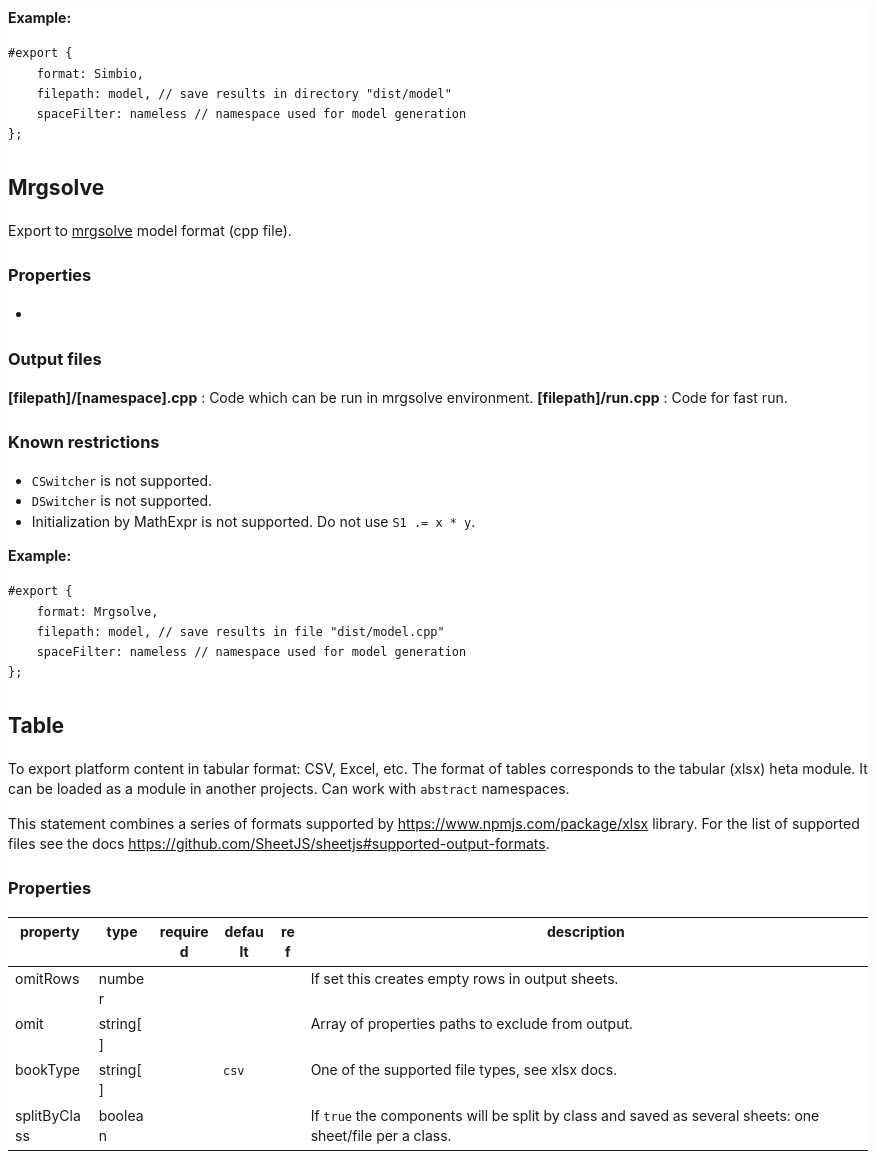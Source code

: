 **Example:**
```heta
#export {
    format: Simbio,
    filepath: model, // save results in directory "dist/model"
    spaceFilter: nameless // namespace used for model generation
};
```

## Mrgsolve

Export to [mrgsolve](http://mrgsolve.github.io/) model format (cpp file).

### Properties

- 

### Output files

**[filepath]/[namespace].cpp** : Code which can be run in mrgsolve environment.
**[filepath]/run.cpp** : Code for fast run.

### Known restrictions

- `CSwitcher` is not supported.
- `DSwitcher` is not supported.
- Initialization by MathExpr is not supported. Do not use `S1 .= x * y`.

**Example:**

```heta
#export {
    format: Mrgsolve,
    filepath: model, // save results in file "dist/model.cpp"
    spaceFilter: nameless // namespace used for model generation
};
```

## Table

To export platform content in tabular format: CSV, Excel, etc.
The format of tables corresponds to the tabular (xlsx) heta module. 
It can be loaded as a module in another projects.
Can work with `abstract` namespaces.

This statement combines a series of formats supported by <https://www.npmjs.com/package/xlsx> library.
For the list of supported files see the docs <https://github.com/SheetJS/sheetjs#supported-output-formats>.

### Properties

| property | type | required | default | ref | description | 
| ---------|------|----------|---------|-----|-------------|
| omitRows | number | | | | If set this creates empty rows in output sheets. |
| omit | string[] | | | | Array of properties paths to exclude from output. |
| bookType | string[] | | `csv` | | One of the supported file types, see xlsx docs. |
| splitByClass | boolean | | | | If `true` the components will be split by class and saved as several sheets: one sheet/file per a class. |

